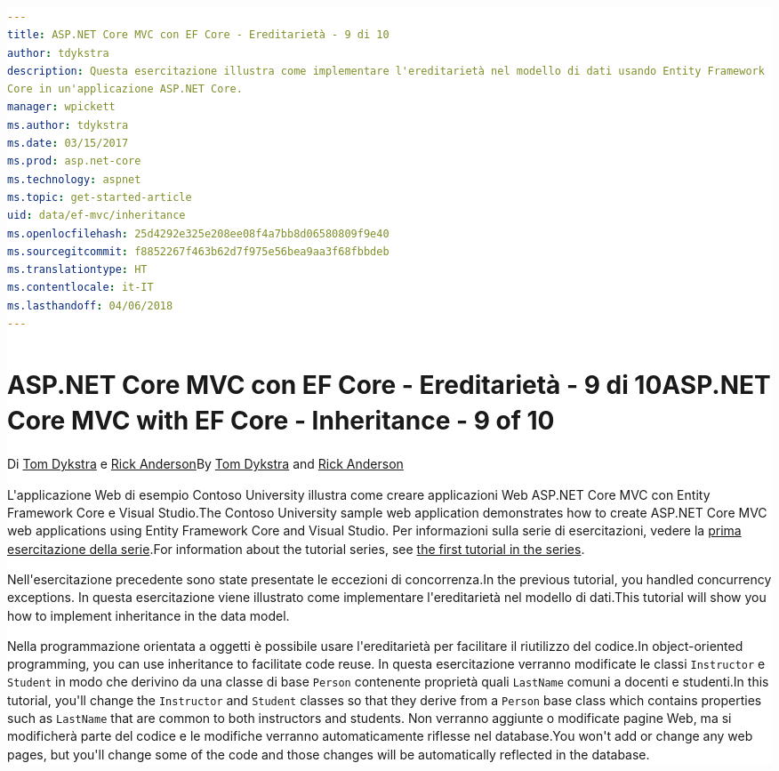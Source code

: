 ```yaml
---
title: ASP.NET Core MVC con EF Core - Ereditarietà - 9 di 10
author: tdykstra
description: Questa esercitazione illustra come implementare l'ereditarietà nel modello di dati usando Entity Framework Core in un'applicazione ASP.NET Core.
manager: wpickett
ms.author: tdykstra
ms.date: 03/15/2017
ms.prod: asp.net-core
ms.technology: aspnet
ms.topic: get-started-article
uid: data/ef-mvc/inheritance
ms.openlocfilehash: 25d4292e325e208ee08f4a7bb8d06580809f9e40
ms.sourcegitcommit: f8852267f463b62d7f975e56bea9aa3f68fbbdeb
ms.translationtype: HT
ms.contentlocale: it-IT
ms.lasthandoff: 04/06/2018
---
```

# <a name="aspnet-core-mvc-with-ef-core---inheritance---9-of-10"></a><span data-ttu-id="7e3b9-103">ASP.NET Core MVC con EF Core - Ereditarietà - 9 di 10</span><span class="sxs-lookup"><span data-stu-id="7e3b9-103">ASP.NET Core MVC with EF Core - Inheritance - 9 of 10</span></span>

<span data-ttu-id="7e3b9-104">Di [Tom Dykstra](https://github.com/tdykstra) e [Rick Anderson](https://twitter.com/RickAndMSFT)</span><span class="sxs-lookup"><span data-stu-id="7e3b9-104">By [Tom Dykstra](https://github.com/tdykstra) and [Rick Anderson](https://twitter.com/RickAndMSFT)</span></span>

<span data-ttu-id="7e3b9-105">L'applicazione Web di esempio Contoso University illustra come creare applicazioni Web ASP.NET Core MVC con Entity Framework Core e Visual Studio.</span><span class="sxs-lookup"><span data-stu-id="7e3b9-105">The Contoso University sample web application demonstrates how to create ASP.NET Core MVC web applications using Entity Framework Core and Visual Studio.</span></span> <span data-ttu-id="7e3b9-106">Per informazioni sulla serie di esercitazioni, vedere la [prima esercitazione della serie](intro.md).</span><span class="sxs-lookup"><span data-stu-id="7e3b9-106">For information about the tutorial series, see [the first tutorial in the series](intro.md).</span></span>

<span data-ttu-id="7e3b9-107">Nell'esercitazione precedente sono state presentate le eccezioni di concorrenza.</span><span class="sxs-lookup"><span data-stu-id="7e3b9-107">In the previous tutorial, you handled concurrency exceptions.</span></span> <span data-ttu-id="7e3b9-108">In questa esercitazione viene illustrato come implementare l'ereditarietà nel modello di dati.</span><span class="sxs-lookup"><span data-stu-id="7e3b9-108">This tutorial will show you how to implement inheritance in the data model.</span></span>

<span data-ttu-id="7e3b9-109">Nella programmazione orientata a oggetti è possibile usare l'ereditarietà per facilitare il riutilizzo del codice.</span><span class="sxs-lookup"><span data-stu-id="7e3b9-109">In object-oriented programming, you can use inheritance to facilitate code reuse.</span></span> <span data-ttu-id="7e3b9-110">In questa esercitazione verranno modificate le classi `Instructor` e `Student` in modo che derivino da una classe di base `Person` contenente proprietà quali `LastName` comuni a docenti e studenti.</span><span class="sxs-lookup"><span data-stu-id="7e3b9-110">In this tutorial, you'll change the `Instructor` and `Student` classes so that they derive from a `Person` base class which contains properties such as `LastName` that are common to both instructors and students.</span></span> <span data-ttu-id="7e3b9-111">Non verranno aggiunte o modificate pagine Web, ma si modificherà parte del codice e le modifiche verranno automaticamente riflesse nel database.</span><span class="sxs-lookup"><span data-stu-id="7e3b9-111">You won't add or change any web pages, but you'll change some of the code and those changes will be automatically reflected in the database.</span></span>
